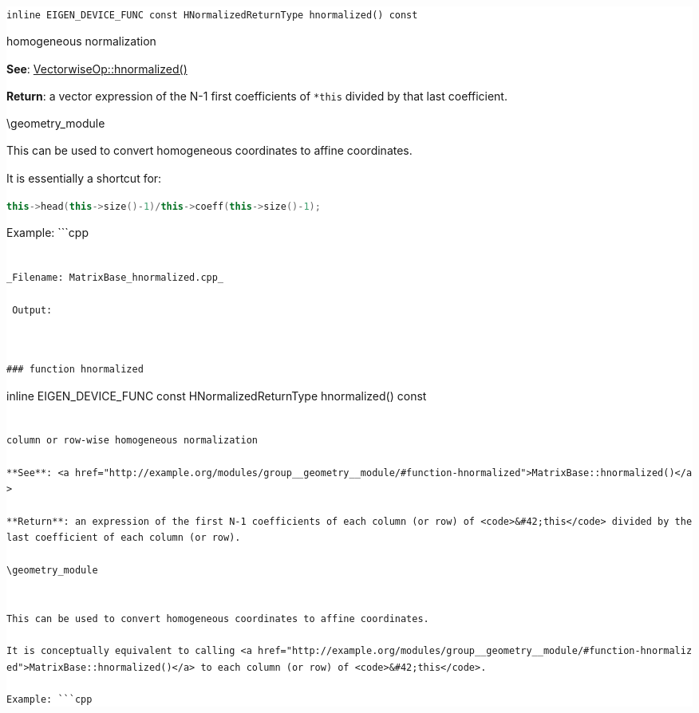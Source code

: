 ```
inline EIGEN_DEVICE_FUNC const HNormalizedReturnType hnormalized() const
```

homogeneous normalization 

**See**: <a href="http://example.org/modules/group__geometry__module/#function-hnormalized">VectorwiseOp::hnormalized()</a>

**Return**: a vector expression of the N-1 first coefficients of <code>&#42;this</code> divided by that last coefficient.

\geometry_module


This can be used to convert homogeneous coordinates to affine coordinates.

It is essentially a shortcut for: 

```cpp
this->head(this->size()-1)/this->coeff(this->size()-1);
```

Example: ```cpp

```

_Filename: MatrixBase_hnormalized.cpp_

 Output: 

```
```


### function hnormalized

```
inline EIGEN_DEVICE_FUNC const HNormalizedReturnType hnormalized() const
```

column or row-wise homogeneous normalization 

**See**: <a href="http://example.org/modules/group__geometry__module/#function-hnormalized">MatrixBase::hnormalized()</a>

**Return**: an expression of the first N-1 coefficients of each column (or row) of <code>&#42;this</code> divided by the last coefficient of each column (or row).

\geometry_module


This can be used to convert homogeneous coordinates to affine coordinates.

It is conceptually equivalent to calling <a href="http://example.org/modules/group__geometry__module/#function-hnormalized">MatrixBase::hnormalized()</a> to each column (or row) of <code>&#42;this</code>.

Example: ```cpp

```
